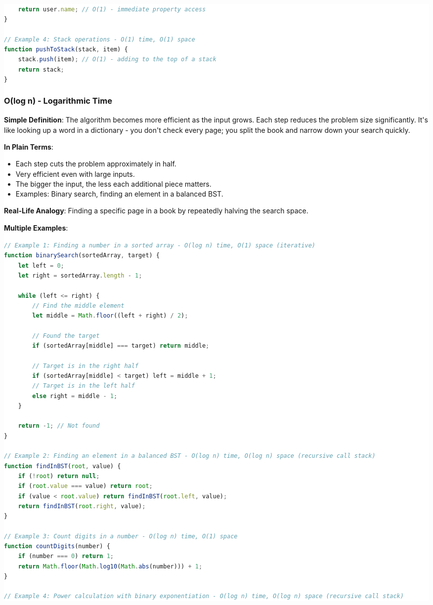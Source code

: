 ```javascript
	return user.name; // O(1) - immediate property access
}

// Example 4: Stack operations - O(1) time, O(1) space
function pushToStack(stack, item) {
	stack.push(item); // O(1) - adding to the top of a stack
	return stack;
}
```

### O(log n) - Logarithmic Time

**Simple Definition**: The algorithm becomes more efficient as the input grows. Each step reduces the problem size significantly. It's like looking up a word in a dictionary - you don't check every page; you split the book and narrow down your search quickly.

**In Plain Terms**:

- Each step cuts the problem approximately in half.
- Very efficient even with large inputs.
- The bigger the input, the less each additional piece matters.
- Examples: Binary search, finding an element in a balanced BST.

**Real-Life Analogy**: Finding a specific page in a book by repeatedly halving the search space.

**Multiple Examples**:

```javascript
// Example 1: Finding a number in a sorted array - O(log n) time, O(1) space (iterative)
function binarySearch(sortedArray, target) {
	let left = 0;
	let right = sortedArray.length - 1;

	while (left <= right) {
		// Find the middle element
		let middle = Math.floor((left + right) / 2);

		// Found the target
		if (sortedArray[middle] === target) return middle;

		// Target is in the right half
		if (sortedArray[middle] < target) left = middle + 1;
		// Target is in the left half
		else right = middle - 1;
	}

	return -1; // Not found
}

// Example 2: Finding an element in a balanced BST - O(log n) time, O(log n) space (recursive call stack)
function findInBST(root, value) {
	if (!root) return null;
	if (root.value === value) return root;
	if (value < root.value) return findInBST(root.left, value);
	return findInBST(root.right, value);
}

// Example 3: Count digits in a number - O(log n) time, O(1) space
function countDigits(number) {
	if (number === 0) return 1;
	return Math.floor(Math.log10(Math.abs(number))) + 1;
}

// Example 4: Power calculation with binary exponentiation - O(log n) time, O(log n) space (recursive call stack)
```